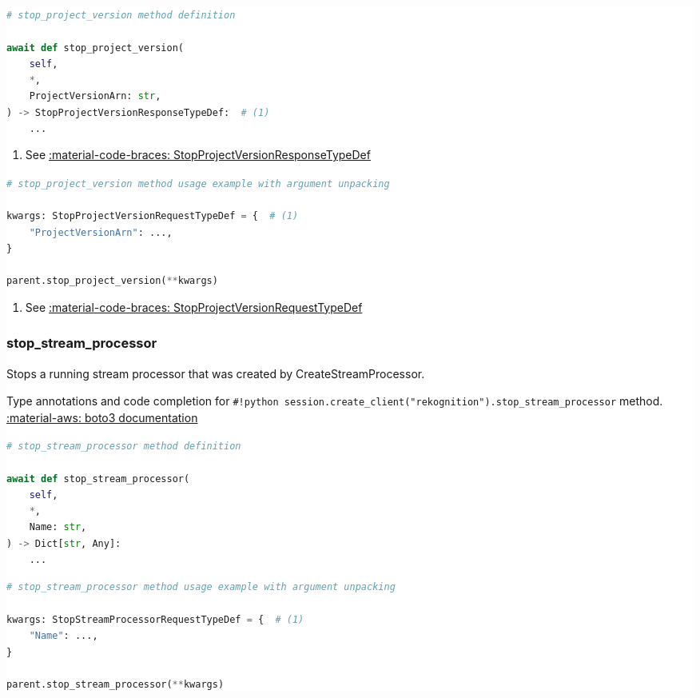 ```python
# stop_project_version method definition

await def stop_project_version(
    self,
    *,
    ProjectVersionArn: str,
) -> StopProjectVersionResponseTypeDef:  # (1)
    ...
```

1. See [:material-code-braces: StopProjectVersionResponseTypeDef](./type_defs.md#stopprojectversionresponsetypedef) 


```python
# stop_project_version method usage example with argument unpacking

kwargs: StopProjectVersionRequestTypeDef = {  # (1)
    "ProjectVersionArn": ...,
}

parent.stop_project_version(**kwargs)
```

1. See [:material-code-braces: StopProjectVersionRequestTypeDef](./type_defs.md#stopprojectversionrequesttypedef) 

### stop\_stream\_processor

Stops a running stream processor that was created by
<a>CreateStreamProcessor</a>.

Type annotations and code completion for `#!python session.create_client("rekognition").stop_stream_processor` method.
[:material-aws: boto3 documentation](https://boto3.amazonaws.com/v1/documentation/api/latest/reference/services/rekognition/client/stop_stream_processor.html)

```python
# stop_stream_processor method definition

await def stop_stream_processor(
    self,
    *,
    Name: str,
) -> Dict[str, Any]:
    ...
```



```python
# stop_stream_processor method usage example with argument unpacking

kwargs: StopStreamProcessorRequestTypeDef = {  # (1)
    "Name": ...,
}

parent.stop_stream_processor(**kwargs)
```
